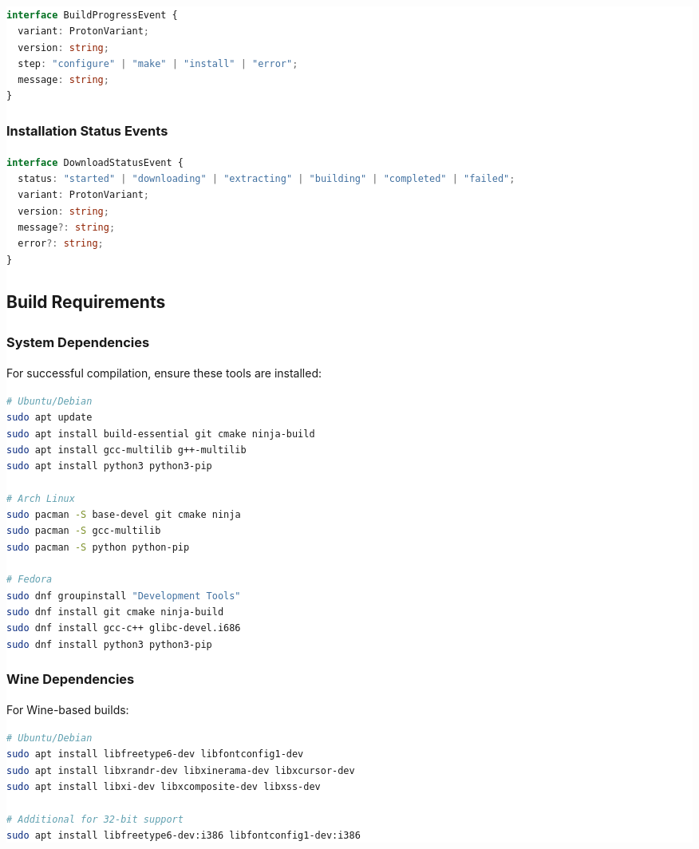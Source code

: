 ```typescript
interface BuildProgressEvent {
  variant: ProtonVariant;
  version: string;
  step: "configure" | "make" | "install" | "error";
  message: string;
}
```

### Installation Status Events

```typescript
interface DownloadStatusEvent {
  status: "started" | "downloading" | "extracting" | "building" | "completed" | "failed";
  variant: ProtonVariant;
  version: string;
  message?: string;
  error?: string;
}
```

## Build Requirements

### System Dependencies

For successful compilation, ensure these tools are installed:

```bash
# Ubuntu/Debian
sudo apt update
sudo apt install build-essential git cmake ninja-build
sudo apt install gcc-multilib g++-multilib
sudo apt install python3 python3-pip

# Arch Linux
sudo pacman -S base-devel git cmake ninja
sudo pacman -S gcc-multilib
sudo pacman -S python python-pip

# Fedora
sudo dnf groupinstall "Development Tools"
sudo dnf install git cmake ninja-build
sudo dnf install gcc-c++ glibc-devel.i686
sudo dnf install python3 python3-pip
```

### Wine Dependencies

For Wine-based builds:

```bash
# Ubuntu/Debian
sudo apt install libfreetype6-dev libfontconfig1-dev
sudo apt install libxrandr-dev libxinerama-dev libxcursor-dev
sudo apt install libxi-dev libxcomposite-dev libxss-dev

# Additional for 32-bit support
sudo apt install libfreetype6-dev:i386 libfontconfig1-dev:i386
```

